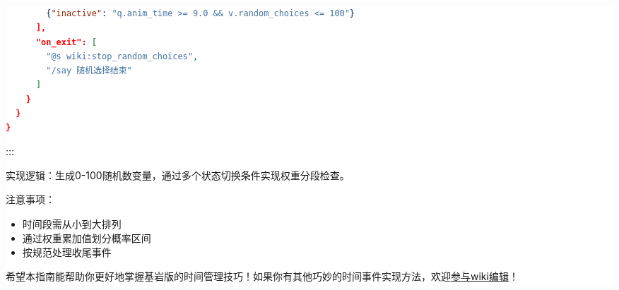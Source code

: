 ```json [动画控制器]
        {"inactive": "q.anim_time >= 9.0 && v.random_choices <= 100"}
      ],
      "on_exit": [
        "@s wiki:stop_random_choices",
        "/say 随机选择结束"
      ]
    }
  }
}
```
:::

实现逻辑：生成0-100随机数变量，通过多个状态切换条件实现权重分段检查。

注意事项：
- 时间段需从小到大排列
- 通过权重累加值划分概率区间
- 按规范处理收尾事件

希望本指南能帮助你更好地掌握基岩版的时间管理技巧！如果你有其他巧妙的时间事件实现方法，欢迎[参与wiki编辑](/contribute)！